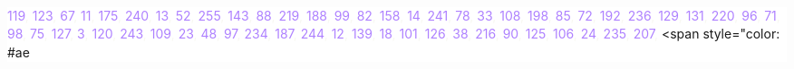 <span style="color: #ae81ff">119</span><span style="color: #f8f8f2">,</span> <span style="color: #ae81ff">123</span><span style="color: #f8f8f2">,</span> <span style="color: #ae81ff">67</span><span style="color: #f8f8f2">,</span> <span style="color: #ae81ff">11</span><span style="color: #f8f8f2">,</span> <span style="color: #ae81ff">175</span><span style="color: #f8f8f2">,</span> <span style="color: #ae81ff">240</span><span style="color: #f8f8f2">,</span> <span style="color: #ae81ff">13</span><span style="color: #f8f8f2">,</span> <span style="color: #ae81ff">52</span><span style="color: #f8f8f2">,</span> <span style="color: #ae81ff">255</span><span style="color: #f8f8f2">,</span> <span style="color: #ae81ff">143</span><span style="color: #f8f8f2">,</span> <span style="color: #ae81ff">88</span><span style="color: #f8f8f2">,</span> <span style="color: #ae81ff">219</span><span style="color: #f8f8f2">,</span> <span style="color: #ae81ff">188</span><span style="color: #f8f8f2">,</span> <span style="color: #ae81ff">99</span><span style="color: #f8f8f2">,</span> <span style="color: #ae81ff">82</span><span style="color: #f8f8f2">,</span> <span style="color: #ae81ff">158</span><span style="color: #f8f8f2">,</span> <span style="color: #ae81ff">14</span><span style="color: #f8f8f2">,</span> <span style="color: #ae81ff">241</span><span style="color: #f8f8f2">,</span> <span style="color: #ae81ff">78</span><span style="color: #f8f8f2">,</span> <span style="color: #ae81ff">33</span><span style="color: #f8f8f2">,</span> <span style="color: #ae81ff">108</span><span style="color: #f8f8f2">,</span> <span style="color: #ae81ff">198</span><span style="color: #f8f8f2">,</span> <span style="color: #ae81ff">85</span><span style="color: #f8f8f2">,</span> <span style="color: #ae81ff">72</span><span style="color: #f8f8f2">,</span> <span style="color: #ae81ff">192</span><span style="color: #f8f8f2">,</span> <span style="color: #ae81ff">236</span><span style="color: #f8f8f2">,</span> <span style="color: #ae81ff">129</span><span style="color: #f8f8f2">,</span> <span style="color: #ae81ff">131</span><span style="color: #f8f8f2">,</span> <span style="color: #ae81ff">220</span><span style="color: #f8f8f2">,</span> <span style="color: #ae81ff">96</span><span style="color: #f8f8f2">,</span> <span style="color: #ae81ff">71</span><span style="color: #f8f8f2">,</span> <span style="color: #ae81ff">98</span><span style="color: #f8f8f2">,</span> <span style="color: #ae81ff">75</span><span style="color: #f8f8f2">,</span> <span style="color: #ae81ff">127</span><span style="color: #f8f8f2">,</span> <span style="color: #ae81ff">3</span><span style="color: #f8f8f2">,</span> <span style="color: #ae81ff">120</span><span style="color: #f8f8f2">,</span> <span style="color: #ae81ff">243</span><span style="color: #f8f8f2">,</span> <span style="color: #ae81ff">109</span><span style="color: #f8f8f2">,</span> <span style="color: #ae81ff">23</span><span style="color: #f8f8f2">,</span> <span style="color: #ae81ff">48</span><span style="color: #f8f8f2">,</span> <span style="color: #ae81ff">97</span><span style="color: #f8f8f2">,</span> <span style="color: #ae81ff">234</span><span style="color: #f8f8f2">,</span> <span style="color: #ae81ff">187</span><span style="color: #f8f8f2">,</span> <span style="color: #ae81ff">244</span><span style="color: #f8f8f2">,</span> <span style="color: #ae81ff">12</span><span style="color: #f8f8f2">,</span> <span style="color: #ae81ff">139</span><span style="color: #f8f8f2">,</span> <span style="color: #ae81ff">18</span><span style="color: #f8f8f2">,</span> <span style="color: #ae81ff">101</span><span style="color: #f8f8f2">,</span> <span style="color: #ae81ff">126</span><span style="color: #f8f8f2">,</span> <span style="color: #ae81ff">38</span><span style="color: #f8f8f2">,</span> <span style="color: #ae81ff">216</span><span style="color: #f8f8f2">,</span> <span style="color: #ae81ff">90</span><span style="color: #f8f8f2">,</span> <span style="color: #ae81ff">125</span><span style="color: #f8f8f2">,</span> <span style="color: #ae81ff">106</span><span style="color: #f8f8f2">,</span> <span style="color: #ae81ff">24</span><span style="color: #f8f8f2">,</span> <span style="color: #ae81ff">235</span><span style="color: #f8f8f2">,</span> <span style="color: #ae81ff">207</span><span style="color: #f8f8f2">,</span> <span style="color: #ae